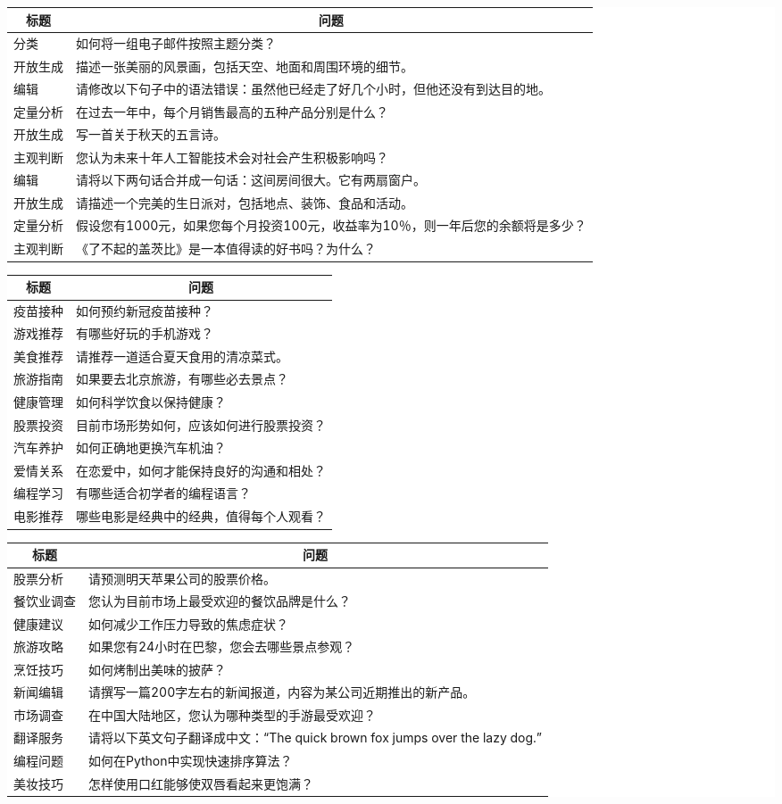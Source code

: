 | 标题 | 问题 |
| --- | --- |
| 分类 | 如何将一组电子邮件按照主题分类？ |
| 开放生成 | 描述一张美丽的风景画，包括天空、地面和周围环境的细节。 |
| 编辑 | 请修改以下句子中的语法错误：虽然他已经走了好几个小时，但他还没有到达目的地。 |
| 定量分析 | 在过去一年中，每个月销售最高的五种产品分别是什么？ |
| 开放生成 | 写一首关于秋天的五言诗。 |
| 主观判断 | 您认为未来十年人工智能技术会对社会产生积极影响吗？ |
| 编辑 | 请将以下两句话合并成一句话：这间房间很大。它有两扇窗户。 |
| 开放生成 | 请描述一个完美的生日派对，包括地点、装饰、食品和活动。 |
| 定量分析 | 假设您有1000元，如果您每个月投资100元，收益率为10％，则一年后您的余额将是多少？ |
| 主观判断 | 《了不起的盖茨比》是一本值得读的好书吗？为什么？ |

| 标题 | 问题 |
| ---- | ---- |
| 疫苗接种 | 如何预约新冠疫苗接种？ |
| 游戏推荐 | 有哪些好玩的手机游戏？ |
| 美食推荐 | 请推荐一道适合夏天食用的清凉菜式。|
| 旅游指南 | 如果要去北京旅游，有哪些必去景点？|
| 健康管理 | 如何科学饮食以保持健康？ |
| 股票投资 | 目前市场形势如何，应该如何进行股票投资？ |
| 汽车养护 | 如何正确地更换汽车机油？ |
| 爱情关系 | 在恋爱中，如何才能保持良好的沟通和相处？ |
| 编程学习 | 有哪些适合初学者的编程语言？ |
| 电影推荐 | 哪些电影是经典中的经典，值得每个人观看？ |

| 标题 | 问题 |
| --- | --- |
| 股票分析 | 请预测明天苹果公司的股票价格。 |
| 餐饮业调查 | 您认为目前市场上最受欢迎的餐饮品牌是什么？ |
| 健康建议 | 如何减少工作压力导致的焦虑症状？ |
| 旅游攻略 | 如果您有24小时在巴黎，您会去哪些景点参观？ |
| 烹饪技巧 | 如何烤制出美味的披萨？ |
| 新闻编辑 | 请撰写一篇200字左右的新闻报道，内容为某公司近期推出的新产品。 |
| 市场调查 | 在中国大陆地区，您认为哪种类型的手游最受欢迎？ |
| 翻译服务 | 请将以下英文句子翻译成中文：“The quick brown fox jumps over the lazy dog.” |
| 编程问题 | 如何在Python中实现快速排序算法？ |
| 美妆技巧 | 怎样使用口红能够使双唇看起来更饱满？ |
